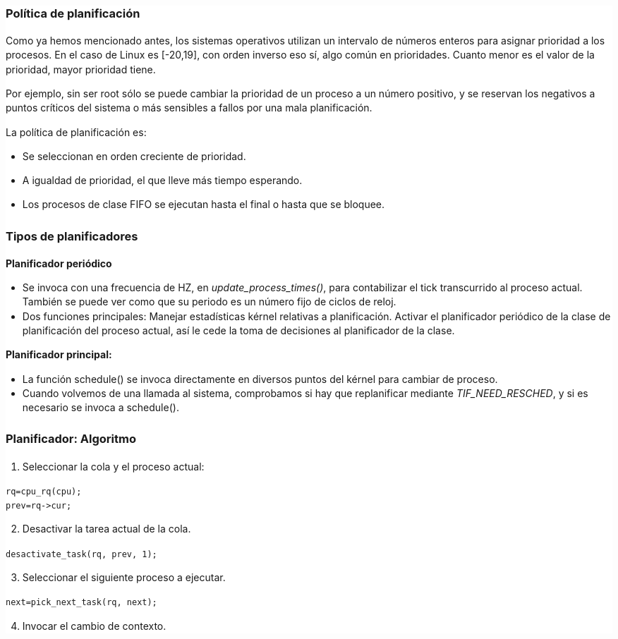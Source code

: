 
### Política de planificación

Como ya hemos mencionado antes, los sistemas operativos utilizan un intervalo de números enteros para asignar prioridad a los procesos. En el caso de Linux es [-20,19], con orden inverso eso sí, algo común en prioridades. Cuanto menor es el valor de la prioridad, mayor prioridad tiene.

Por ejemplo, sin ser root sólo se puede cambiar la prioridad de un proceso a un número positivo, y se reservan los negativos a puntos críticos del sistema o más sensibles a fallos por una mala planificación.

La política de planificación es:

+ Se seleccionan en orden creciente de prioridad.

+ A igualdad de prioridad, el que lleve más tiempo esperando.

+ Los procesos de clase FIFO se ejecutan hasta el final o hasta que se bloquee.

### Tipos de planificadores

**Planificador periódico**

+ Se invoca con una frecuencia de HZ, en *update_process_times()*, para contabilizar el tick transcurrido al proceso actual. También se puede ver como que su periodo es un número fijo de ciclos de reloj.
+ Dos funciones principales: Manejar estadísticas kérnel relativas a planificación. Activar el planificador periódico de la clase de planificación del proceso actual, así le cede la toma de decisiones al planificador de la clase.

**Planificador principal:**

+ La función schedule() se invoca directamente en diversos puntos del kérnel para cambiar de proceso.
+ Cuando volvemos de una llamada al sistema, comprobamos si hay que replanificar mediante *TIF_NEED_RESCHED*, y si es necesario se invoca a schedule().

### Planificador: Algoritmo

1. Seleccionar la cola y el proceso actual:

~~~
rq=cpu_rq(cpu);
prev=rq->cur;
~~~

2. Desactivar la tarea actual de la cola.

~~~
desactivate_task(rq, prev, 1);
~~~

3. Seleccionar el siguiente proceso a ejecutar.

~~~
next=pick_next_task(rq, next);
~~~

4. Invocar el cambio de contexto.
